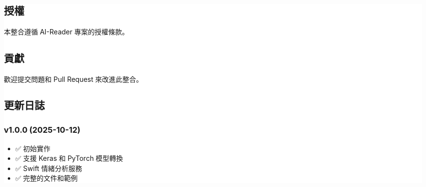 ## 授權

本整合遵循 AI-Reader 專案的授權條款。

## 貢獻

歡迎提交問題和 Pull Request 來改進此整合。

## 更新日誌

### v1.0.0 (2025-10-12)
- ✅ 初始實作
- ✅ 支援 Keras 和 PyTorch 模型轉換
- ✅ Swift 情緒分析服務
- ✅ 完整的文件和範例
